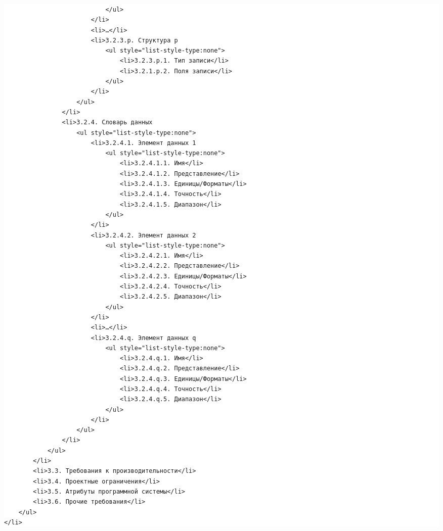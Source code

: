                                 </ul>
                            </li>
                            <li>…</li>
                            <li>3.2.3.p. Структура p
                                <ul style="list-style-type:none">
                                    <li>3.2.3.p.1. Тип записи</li>
                                    <li>3.2.1.p.2. Поля записи</li>
                                </ul>
                            </li>
                        </ul>
                    </li>
                    <li>3.2.4. Словарь данных
                        <ul style="list-style-type:none">
                            <li>3.2.4.1. Элемент данных 1
                                <ul style="list-style-type:none">
                                    <li>3.2.4.1.1. Имя</li>
                                    <li>3.2.4.1.2. Представление</li>
                                    <li>3.2.4.1.3. Единицы/Форматы</li>
                                    <li>3.2.4.1.4. Точность</li>
                                    <li>3.2.4.1.5. Диапазон</li>
                                </ul>
                            </li>
                            <li>3.2.4.2. Элемент данных 2
                                <ul style="list-style-type:none">
                                    <li>3.2.4.2.1. Имя</li>
                                    <li>3.2.4.2.2. Представление</li>
                                    <li>3.2.4.2.3. Единицы/Форматы</li>
                                    <li>3.2.4.2.4. Точность</li>
                                    <li>3.2.4.2.5. Диапазон</li>
                                </ul>
                            </li>
                            <li>…</li>
                            <li>3.2.4.q. Элемент данных q
                                <ul style="list-style-type:none">
                                    <li>3.2.4.q.1. Имя</li>
                                    <li>3.2.4.q.2. Представление</li>
                                    <li>3.2.4.q.3. Единицы/Форматы</li>
                                    <li>3.2.4.q.4. Точность</li>
                                    <li>3.2.4.q.5. Диапазон</li>
                                </ul>
                            </li>
                        </ul>
                    </li>
                </ul>
            </li>
            <li>3.3. Требования к производительности</li>
            <li>3.4. Проектные ограничения</li>
            <li>3.5. Атрибуты программной системы</li>
            <li>3.6. Прочие требования</li>
        </ul>
    </li>
</ul>
